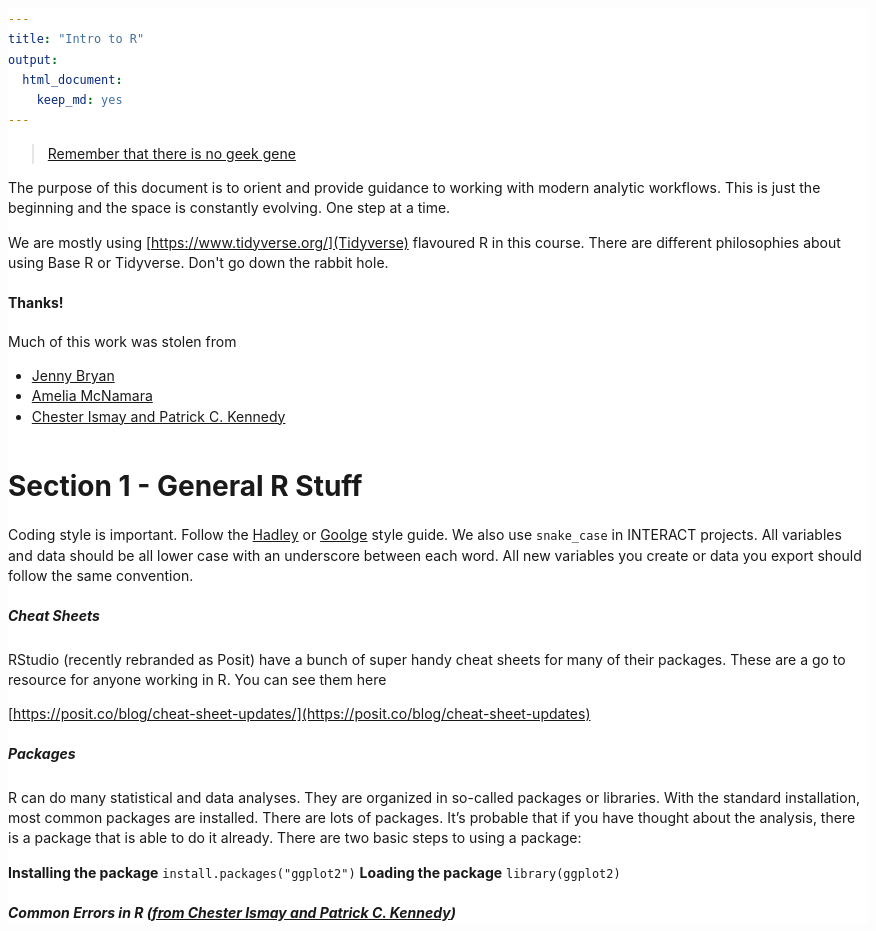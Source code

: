 ```yaml
---
title: "Intro to R"
output:
  html_document:
    keep_md: yes
---
```




> [Remember that there is no geek gene](http://journals.plos.org/ploscompbiol/article?id=10.1371/journal.pcbi.1006023)

The purpose of this document is to orient and provide guidance to working with modern analytic workflows. This is just the beginning and the space is constantly evolving. One step at a time. 

We are mostly using [https://www.tidyverse.org/](Tidyverse) flavoured R in this course. There are different philosophies about using Base R or Tidyverse. Don't go down the rabbit hole. 

#### Thanks!

Much of this work was stolen from

- [Jenny Bryan](https://twitter.com/JennyBryan)
- [Amelia McNamara](https://twitter.com/AmeliaMN)
- [Chester Ismay and Patrick C. Kennedy](https://ismayc.github.io/rbasics-book/index.html)

# Section 1 - General R Stuff

Coding style is important. Follow the [Hadley](http://adv-r.had.co.nz/Style.html) or [Goolge](https://google.github.io/styleguide/Rguide.xml) style guide. We also use `snake_case` in INTERACT projects. All variables and data should be all lower case with an underscore between each word. All new variables you create or data you export should follow the same convention. 

##### Cheat Sheets

RStudio (recently rebranded as Posit) have a bunch of super handy cheat sheets for many of their packages. These are a go to resource for anyone working in R. You can see them here

[https://posit.co/blog/cheat-sheet-updates/](https://posit.co/blog/cheat-sheet-updates)

##### Packages

R can do many statistical and data analyses. They are organized in so-called packages or libraries. With the standard installation, most common packages are installed. There are lots of packages. It’s probable that if you have thought about the analysis, there is a package that is able to do it already. There are two basic steps to using a package:

**Installing the package**
`install.packages("ggplot2")`
**Loading the package**
`library(ggplot2)`

##### Common Errors in R ([from Chester Ismay and Patrick C. Kennedy](https://ismayc.github.io/rbasics-book/index.html))
